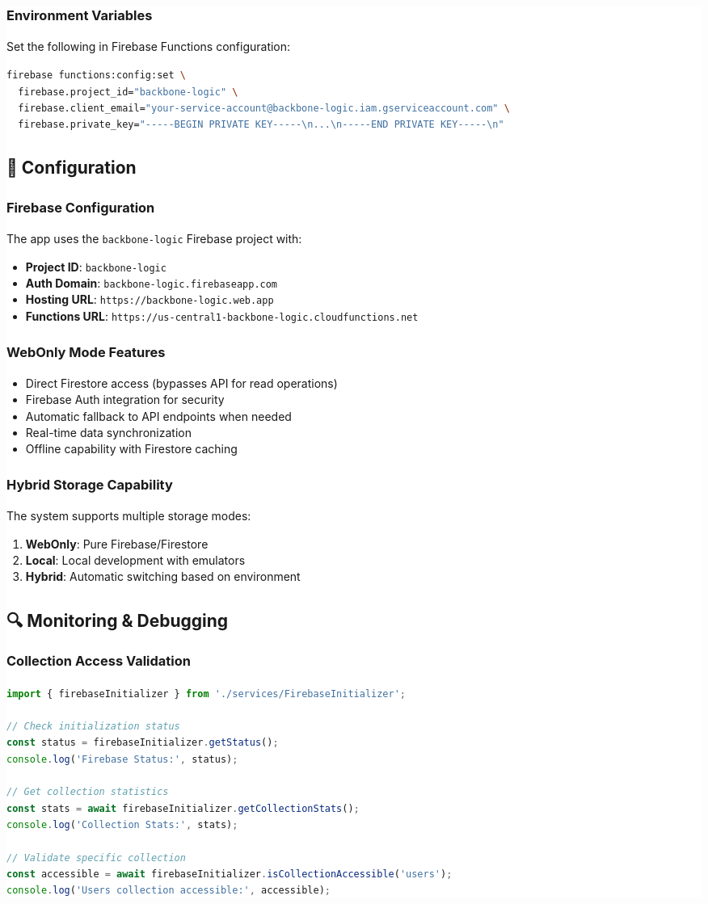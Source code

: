 ### Environment Variables
Set the following in Firebase Functions configuration:
```bash
firebase functions:config:set \
  firebase.project_id="backbone-logic" \
  firebase.client_email="your-service-account@backbone-logic.iam.gserviceaccount.com" \
  firebase.private_key="-----BEGIN PRIVATE KEY-----\n...\n-----END PRIVATE KEY-----\n"
```

## 🔧 Configuration

### Firebase Configuration
The app uses the `backbone-logic` Firebase project with:
- **Project ID**: `backbone-logic`
- **Auth Domain**: `backbone-logic.firebaseapp.com`
- **Hosting URL**: `https://backbone-logic.web.app`
- **Functions URL**: `https://us-central1-backbone-logic.cloudfunctions.net`

### WebOnly Mode Features
- Direct Firestore access (bypasses API for read operations)
- Firebase Auth integration for security
- Automatic fallback to API endpoints when needed
- Real-time data synchronization
- Offline capability with Firestore caching

### Hybrid Storage Capability
The system supports multiple storage modes:
1. **WebOnly**: Pure Firebase/Firestore
2. **Local**: Local development with emulators
3. **Hybrid**: Automatic switching based on environment

## 🔍 Monitoring & Debugging

### Collection Access Validation
```typescript
import { firebaseInitializer } from './services/FirebaseInitializer';

// Check initialization status
const status = firebaseInitializer.getStatus();
console.log('Firebase Status:', status);

// Get collection statistics
const stats = await firebaseInitializer.getCollectionStats();
console.log('Collection Stats:', stats);

// Validate specific collection
const accessible = await firebaseInitializer.isCollectionAccessible('users');
console.log('Users collection accessible:', accessible);
```
